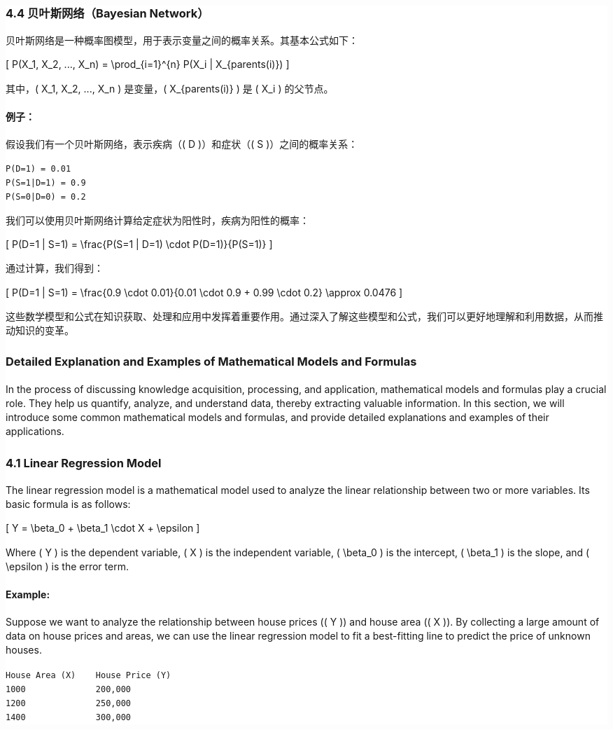 ### 4.4 贝叶斯网络（Bayesian Network）

贝叶斯网络是一种概率图模型，用于表示变量之间的概率关系。其基本公式如下：

\[ P(X_1, X_2, ..., X_n) = \prod_{i=1}^{n} P(X_i | X_{parents(i)}) \]

其中，\( X_1, X_2, ..., X_n \) 是变量，\( X_{parents(i)} \) 是 \( X_i \) 的父节点。

#### 例子：

假设我们有一个贝叶斯网络，表示疾病（\( D \)）和症状（\( S \)）之间的概率关系：

```plaintext
P(D=1) = 0.01
P(S=1|D=1) = 0.9
P(S=0|D=0) = 0.2
```

我们可以使用贝叶斯网络计算给定症状为阳性时，疾病为阳性的概率：

\[ P(D=1 | S=1) = \frac{P(S=1 | D=1) \cdot P(D=1)}{P(S=1)} \]

通过计算，我们得到：

\[ P(D=1 | S=1) = \frac{0.9 \cdot 0.01}{0.01 \cdot 0.9 + 0.99 \cdot 0.2} \approx 0.0476 \]

这些数学模型和公式在知识获取、处理和应用中发挥着重要作用。通过深入了解这些模型和公式，我们可以更好地理解和利用数据，从而推动知识的变革。

### Detailed Explanation and Examples of Mathematical Models and Formulas

In the process of discussing knowledge acquisition, processing, and application, mathematical models and formulas play a crucial role. They help us quantify, analyze, and understand data, thereby extracting valuable information. In this section, we will introduce some common mathematical models and formulas, and provide detailed explanations and examples of their applications.

### 4.1 Linear Regression Model

The linear regression model is a mathematical model used to analyze the linear relationship between two or more variables. Its basic formula is as follows:

\[ Y = \beta_0 + \beta_1 \cdot X + \epsilon \]

Where \( Y \) is the dependent variable, \( X \) is the independent variable, \( \beta_0 \) is the intercept, \( \beta_1 \) is the slope, and \( \epsilon \) is the error term.

#### Example:

Suppose we want to analyze the relationship between house prices (\( Y \)) and house area (\( X \)). By collecting a large amount of data on house prices and areas, we can use the linear regression model to fit a best-fitting line to predict the price of unknown houses.

```
House Area (X)    House Price (Y)
1000              200,000
1200              250,000
1400              300,000
```
